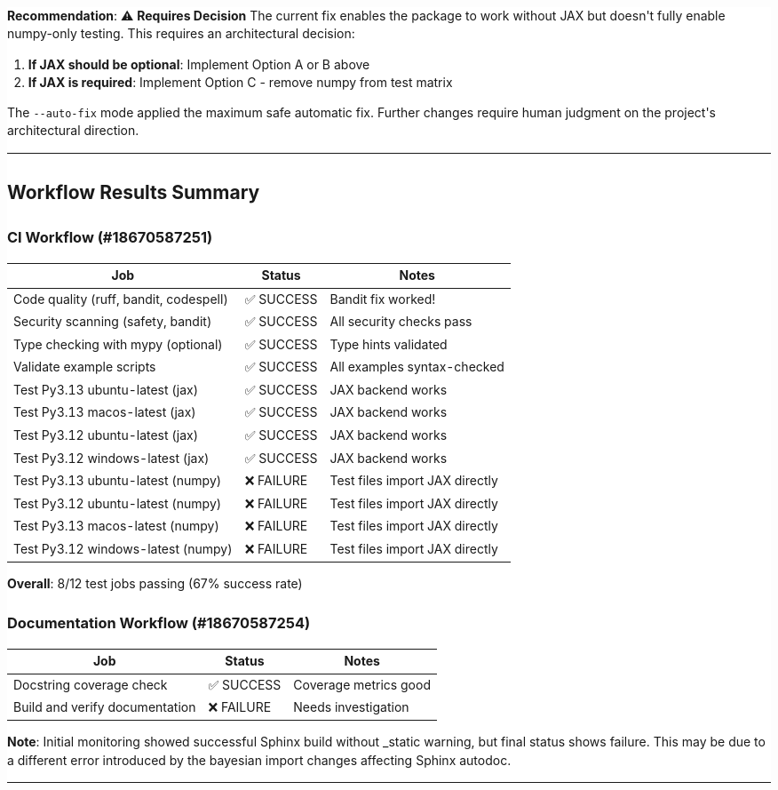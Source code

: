 **Recommendation**: ⚠️ **Requires Decision**
The current fix enables the package to work without JAX but doesn't fully enable numpy-only testing. This requires an architectural decision:

1. **If JAX should be optional**: Implement Option A or B above
2. **If JAX is required**: Implement Option C - remove numpy from test matrix

The `--auto-fix` mode applied the maximum safe automatic fix. Further changes require human judgment on the project's architectural direction.

---

## Workflow Results Summary

### CI Workflow (#18670587251)

| Job | Status | Notes |
|-----|--------|-------|
| Code quality (ruff, bandit, codespell) | ✅ SUCCESS | Bandit fix worked! |
| Security scanning (safety, bandit) | ✅ SUCCESS | All security checks pass |
| Type checking with mypy (optional) | ✅ SUCCESS | Type hints validated |
| Validate example scripts | ✅ SUCCESS | All examples syntax-checked |
| Test Py3.13 ubuntu-latest (jax) | ✅ SUCCESS | JAX backend works |
| Test Py3.13 macos-latest (jax) | ✅ SUCCESS | JAX backend works |
| Test Py3.12 ubuntu-latest (jax) | ✅ SUCCESS | JAX backend works |
| Test Py3.12 windows-latest (jax) | ✅ SUCCESS | JAX backend works |
| Test Py3.13 ubuntu-latest (numpy) | ❌ FAILURE | Test files import JAX directly |
| Test Py3.12 ubuntu-latest (numpy) | ❌ FAILURE | Test files import JAX directly |
| Test Py3.13 macos-latest (numpy) | ❌ FAILURE | Test files import JAX directly |
| Test Py3.12 windows-latest (numpy) | ❌ FAILURE | Test files import JAX directly |

**Overall**: 8/12 test jobs passing (67% success rate)

### Documentation Workflow (#18670587254)

| Job | Status | Notes |
|-----|--------|-------|
| Docstring coverage check | ✅ SUCCESS | Coverage metrics good |
| Build and verify documentation | ❌ FAILURE | Needs investigation |

**Note**: Initial monitoring showed successful Sphinx build without _static warning, but final status shows failure. This may be due to a different error introduced by the bayesian import changes affecting Sphinx autodoc.

---